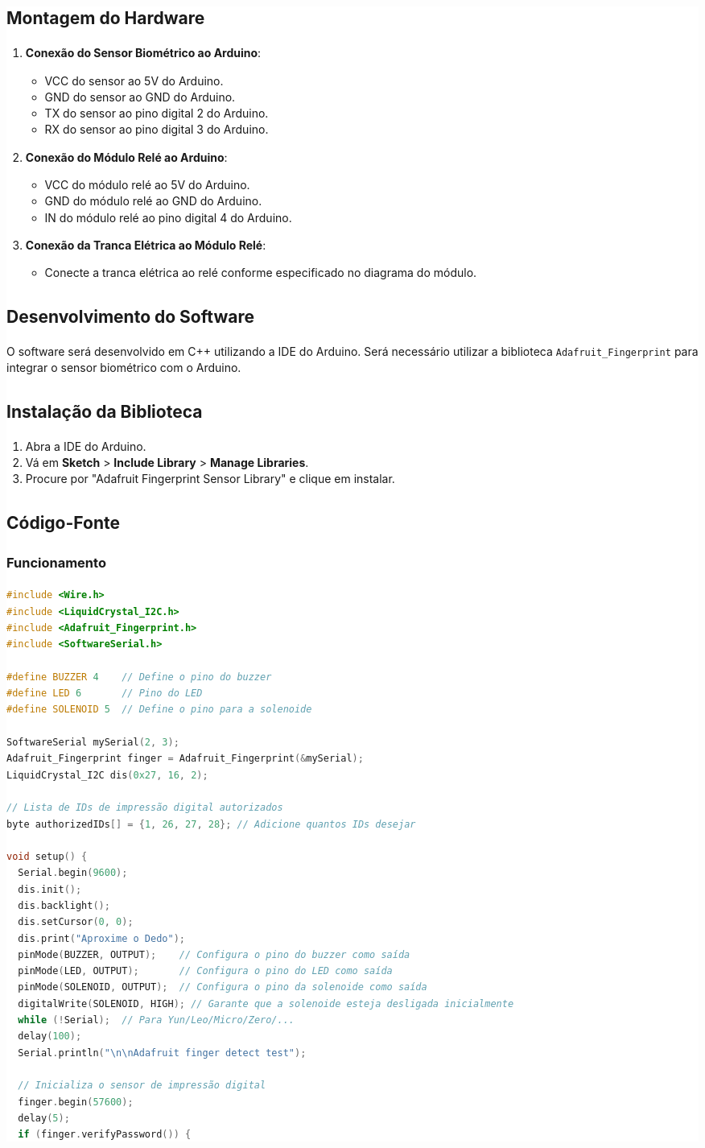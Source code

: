 ## Montagem do Hardware
1. **Conexão do Sensor Biométrico ao Arduino**:
   - VCC do sensor ao 5V do Arduino.
   - GND do sensor ao GND do Arduino.
   - TX do sensor ao pino digital 2 do Arduino.
   - RX do sensor ao pino digital 3 do Arduino.
   
2. **Conexão do Módulo Relé ao Arduino**:
   - VCC do módulo relé ao 5V do Arduino.
   - GND do módulo relé ao GND do Arduino.
   - IN do módulo relé ao pino digital 4 do Arduino.
   
3. **Conexão da Tranca Elétrica ao Módulo Relé**:
   - Conecte a tranca elétrica ao relé conforme especificado no diagrama do módulo.

## Desenvolvimento do Software
O software será desenvolvido em C++ utilizando a IDE do Arduino. Será necessário utilizar a biblioteca `Adafruit_Fingerprint` para integrar o sensor biométrico com o Arduino.

## Instalação da Biblioteca
1. Abra a IDE do Arduino.
2. Vá em **Sketch** > **Include Library** > **Manage Libraries**.
3. Procure por "Adafruit Fingerprint Sensor Library" e clique em instalar.

## Código-Fonte
### Funcionamento
```cpp
#include <Wire.h>
#include <LiquidCrystal_I2C.h>
#include <Adafruit_Fingerprint.h>
#include <SoftwareSerial.h>

#define BUZZER 4    // Define o pino do buzzer
#define LED 6       // Pino do LED
#define SOLENOID 5  // Define o pino para a solenoide

SoftwareSerial mySerial(2, 3);
Adafruit_Fingerprint finger = Adafruit_Fingerprint(&mySerial);
LiquidCrystal_I2C dis(0x27, 16, 2);

// Lista de IDs de impressão digital autorizados
byte authorizedIDs[] = {1, 26, 27, 28}; // Adicione quantos IDs desejar

void setup() {
  Serial.begin(9600);
  dis.init();
  dis.backlight();
  dis.setCursor(0, 0);
  dis.print("Aproxime o Dedo");
  pinMode(BUZZER, OUTPUT);    // Configura o pino do buzzer como saída
  pinMode(LED, OUTPUT);       // Configura o pino do LED como saída
  pinMode(SOLENOID, OUTPUT);  // Configura o pino da solenoide como saída
  digitalWrite(SOLENOID, HIGH); // Garante que a solenoide esteja desligada inicialmente
  while (!Serial);  // Para Yun/Leo/Micro/Zero/...
  delay(100);
  Serial.println("\n\nAdafruit finger detect test");

  // Inicializa o sensor de impressão digital
  finger.begin(57600);
  delay(5);
  if (finger.verifyPassword()) {
```